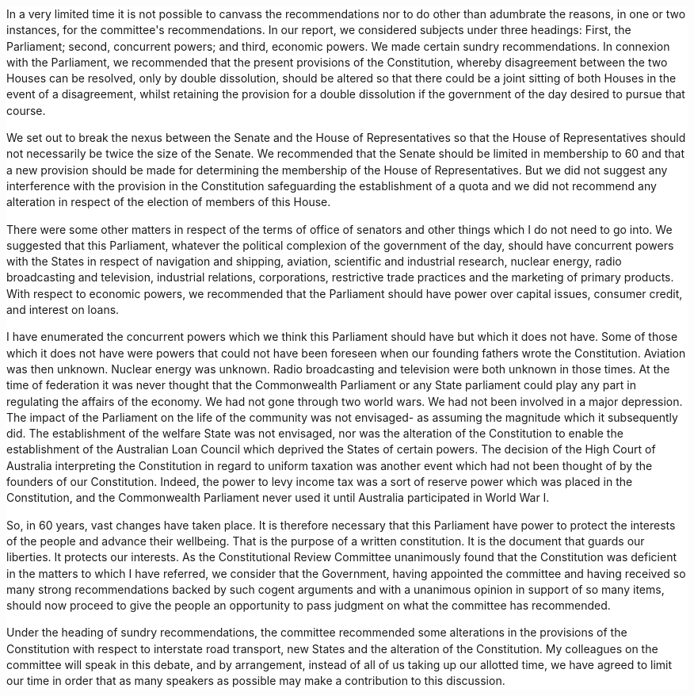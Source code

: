 In a very limited time it is not possible to canvass the recommendations nor to do other than adumbrate the reasons, in one or two instances, for the committee's recommendations. In our report, we considered subjects under three headings: First, the Parliament; second, concurrent powers; and third, economic powers. We made certain sundry recommendations. In connexion with the Parliament, we recommended that the present provisions of the Constitution, whereby disagreement between the two Houses can be resolved, only by double dissolution, should be altered so that there could be a joint sitting of both Houses in the event of a disagreement, whilst retaining the provision for a double dissolution if the government of the day desired to pursue that course. 

We set out to break the nexus between the Senate and the House of Representatives so that the House of Representatives should not necessarily be twice the size of the Senate. We recommended that the Senate should be limited in membership to  60  and that a new provision should be made for determining the membership of the House of Representatives. But we did not suggest any interference with the provision in the Constitution safeguarding the establishment of a quota and we did not recommend any alteration in respect of the election of members of this House. 

There were some other matters in respect of the terms of office of senators and other things which I do not need to go into. We suggested that this Parliament, whatever the political complexion of the government of the day, should have concurrent powers with the States in respect of navigation and shipping, aviation, scientific and industrial research, nuclear energy, radio broadcasting and television, industrial relations, corporations, restrictive trade practices and the marketing of primary products. With respect to economic powers, we recommended that the Parliament should have power over capital issues, consumer credit, and interest on loans. 

I have enumerated the concurrent powers which we think this Parliament should have but which it does not have. Some of those which it does not have were powers that could not have been foreseen when our founding fathers wrote the Constitution. Aviation was then unknown. Nuclear energy was unknown. Radio broadcasting and television were both unknown in those times. At the time of federation it was never thought that the Commonwealth Parliament or any State parliament could play any part in regulating the affairs of the economy. We had not gone through two world wars. We had not been involved in a major depression. The impact of the Parliament on the life of the community was not envisaged- as assuming the magnitude which it subsequently did. The establishment of the welfare State was not envisaged, nor was the alteration of the Constitution to enable the establishment of the Australian Loan Council which deprived the States of certain powers. The decision of the High Court of Australia interpreting the Constitution in regard to uniform taxation was another event which had not been thought of by the founders of our Constitution. Indeed, the power to levy income tax was a sort of reserve power which was placed in the Constitution, and the Commonwealth Parliament never used it until Australia participated in World War I. 

So, in  60  years, vast changes have taken place. It is therefore necessary that this Parliament have power to protect the interests of the people and advance their wellbeing. That is the purpose of a written constitution. It is the document that guards our liberties. It protects our interests. As the Constitutional Review Committee unanimously found that the Constitution was deficient in the matters to which I have referred, we consider that the Government, having appointed the committee and having received so many strong recommendations backed by such cogent arguments and with a unanimous opinion in support of so many items, should now proceed to give the people an opportunity to pass judgment on what the committee has recommended. 

Under the heading of sundry recommendations, the committee recommended some alterations in the provisions of the Constitution with respect to interstate road transport, new States and the alteration of the Constitution. My colleagues on the committee will speak in this debate, and by arrangement, instead of all of us taking up our allotted time, we have agreed to limit our time in order that as many speakers as possible may make a contribution to this discussion. 
